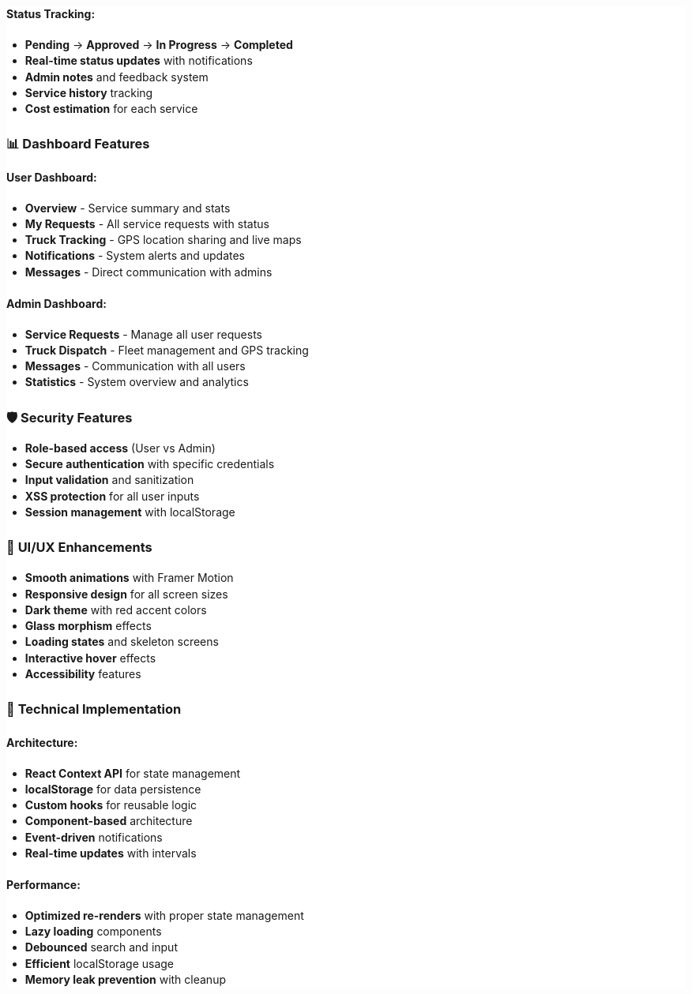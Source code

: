 #### Status Tracking:
- **Pending** → **Approved** → **In Progress** → **Completed**
- **Real-time status updates** with notifications
- **Admin notes** and feedback system
- **Service history** tracking
- **Cost estimation** for each service

### 📊 **Dashboard Features**

#### User Dashboard:
- **Overview** - Service summary and stats
- **My Requests** - All service requests with status
- **Truck Tracking** - GPS location sharing and live maps
- **Notifications** - System alerts and updates  
- **Messages** - Direct communication with admins

#### Admin Dashboard:
- **Service Requests** - Manage all user requests
- **Truck Dispatch** - Fleet management and GPS tracking
- **Messages** - Communication with all users
- **Statistics** - System overview and analytics

### 🛡️ **Security Features**
- **Role-based access** (User vs Admin)
- **Secure authentication** with specific credentials
- **Input validation** and sanitization
- **XSS protection** for all user inputs
- **Session management** with localStorage

### 🎨 **UI/UX Enhancements**
- **Smooth animations** with Framer Motion
- **Responsive design** for all screen sizes
- **Dark theme** with red accent colors
- **Glass morphism** effects
- **Loading states** and skeleton screens
- **Interactive hover** effects
- **Accessibility** features

### 🔧 **Technical Implementation**

#### Architecture:
- **React Context API** for state management
- **localStorage** for data persistence
- **Custom hooks** for reusable logic
- **Component-based** architecture
- **Event-driven** notifications
- **Real-time updates** with intervals

#### Performance:
- **Optimized re-renders** with proper state management
- **Lazy loading** components
- **Debounced** search and input
- **Efficient** localStorage usage
- **Memory leak prevention** with cleanup
